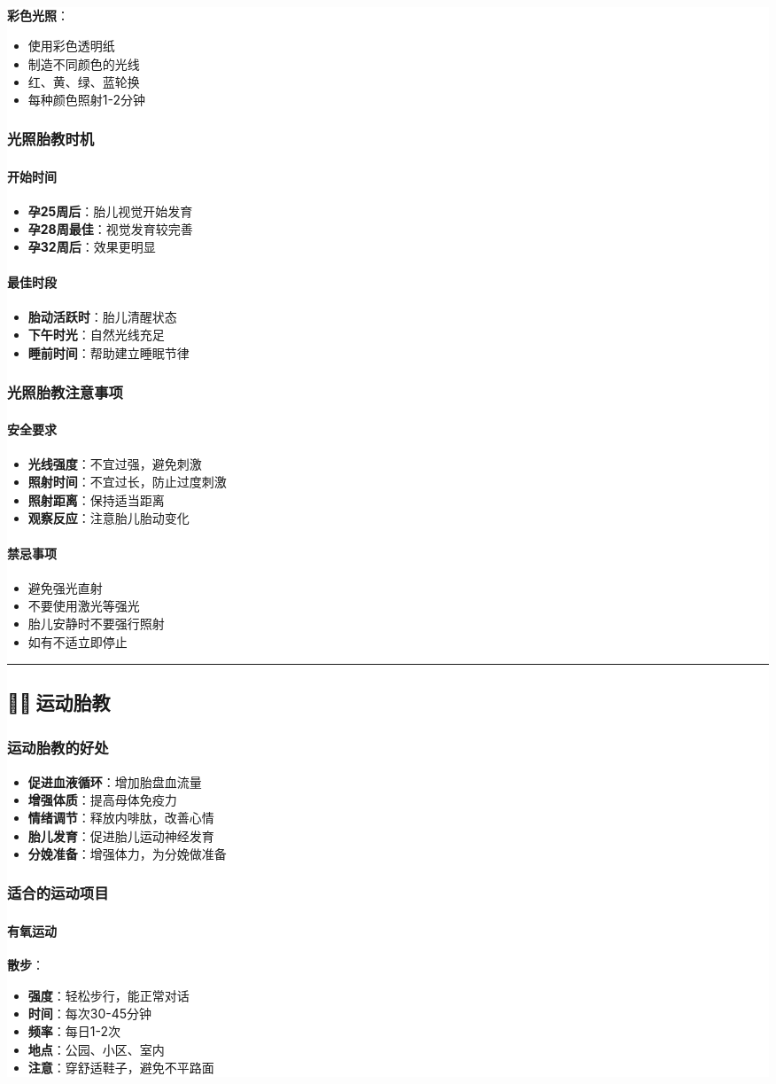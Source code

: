 **彩色光照**：
- 使用彩色透明纸
- 制造不同颜色的光线
- 红、黄、绿、蓝轮换
- 每种颜色照射1-2分钟

### 光照胎教时机

#### 开始时间
- **孕25周后**：胎儿视觉开始发育
- **孕28周最佳**：视觉发育较完善
- **孕32周后**：效果更明显

#### 最佳时段
- **胎动活跃时**：胎儿清醒状态
- **下午时光**：自然光线充足
- **睡前时间**：帮助建立睡眠节律

### 光照胎教注意事项

#### 安全要求
- **光线强度**：不宜过强，避免刺激
- **照射时间**：不宜过长，防止过度刺激
- **照射距离**：保持适当距离
- **观察反应**：注意胎儿胎动变化

#### 禁忌事项
- 避免强光直射
- 不要使用激光等强光
- 胎儿安静时不要强行照射
- 如有不适立即停止

---

## 🏃‍♀️ 运动胎教

### 运动胎教的好处
- **促进血液循环**：增加胎盘血流量
- **增强体质**：提高母体免疫力
- **情绪调节**：释放内啡肽，改善心情
- **胎儿发育**：促进胎儿运动神经发育
- **分娩准备**：增强体力，为分娩做准备

### 适合的运动项目

#### 有氧运动

**散步**：
- **强度**：轻松步行，能正常对话
- **时间**：每次30-45分钟
- **频率**：每日1-2次
- **地点**：公园、小区、室内
- **注意**：穿舒适鞋子，避免不平路面
